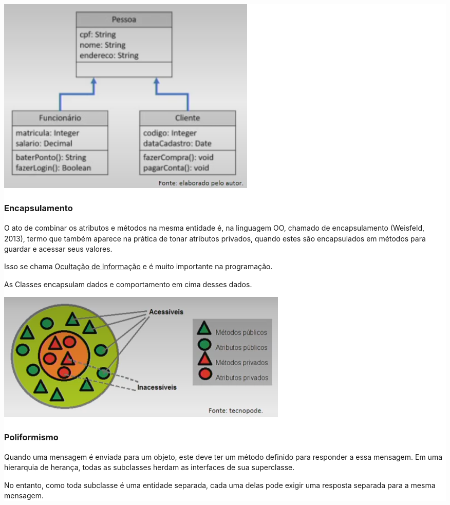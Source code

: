 ![Heranças](./images/Herancas.png)

### Encapsulamento

O ato de combinar os atributos e métodos na mesma entidade é, na linguagem OO, chamado de encapsulamento (Weisfeld, 2013), termo que também aparece na prática de tonar atributos privados, quando estes são encapsulados em métodos para guardar e acessar seus valores.

Isso se chama <u>Ocultação de Informação</u> e é muito importante na programação.

As Classes encapsulam dados e comportamento em cima desses dados.

![Encapsulamento](./images/Encapsulamento.png)

### Poliformismo

Quando uma mensagem é enviada para um objeto, este deve ter um método definido para responder a essa mensagem. Em uma hierarquia de herança, todas as subclasses herdam as interfaces de sua superclasse.

No entanto, como toda subclasse é uma entidade separada, cada uma delas pode exigir uma resposta separada para a mesma mensagem.
